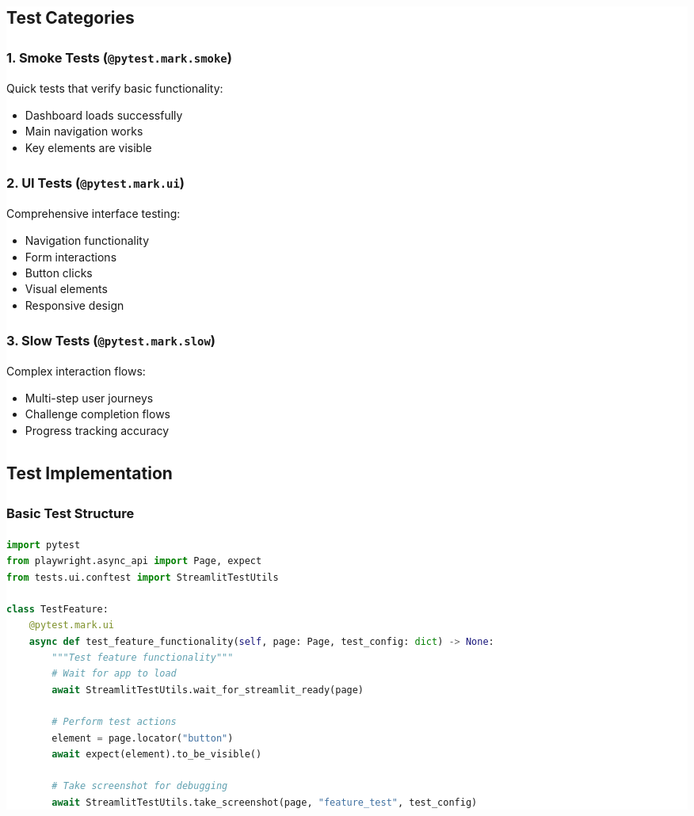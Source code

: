 ## Test Categories

### 1. Smoke Tests (`@pytest.mark.smoke`)

Quick tests that verify basic functionality:

- Dashboard loads successfully
- Main navigation works
- Key elements are visible

### 2. UI Tests (`@pytest.mark.ui`)

Comprehensive interface testing:

- Navigation functionality
- Form interactions
- Button clicks
- Visual elements
- Responsive design

### 3. Slow Tests (`@pytest.mark.slow`)

Complex interaction flows:

- Multi-step user journeys
- Challenge completion flows
- Progress tracking accuracy

## Test Implementation

### Basic Test Structure

```python
import pytest
from playwright.async_api import Page, expect
from tests.ui.conftest import StreamlitTestUtils

class TestFeature:
    @pytest.mark.ui
    async def test_feature_functionality(self, page: Page, test_config: dict) -> None:
        """Test feature functionality"""
        # Wait for app to load
        await StreamlitTestUtils.wait_for_streamlit_ready(page)

        # Perform test actions
        element = page.locator("button")
        await expect(element).to_be_visible()

        # Take screenshot for debugging
        await StreamlitTestUtils.take_screenshot(page, "feature_test", test_config)
```
